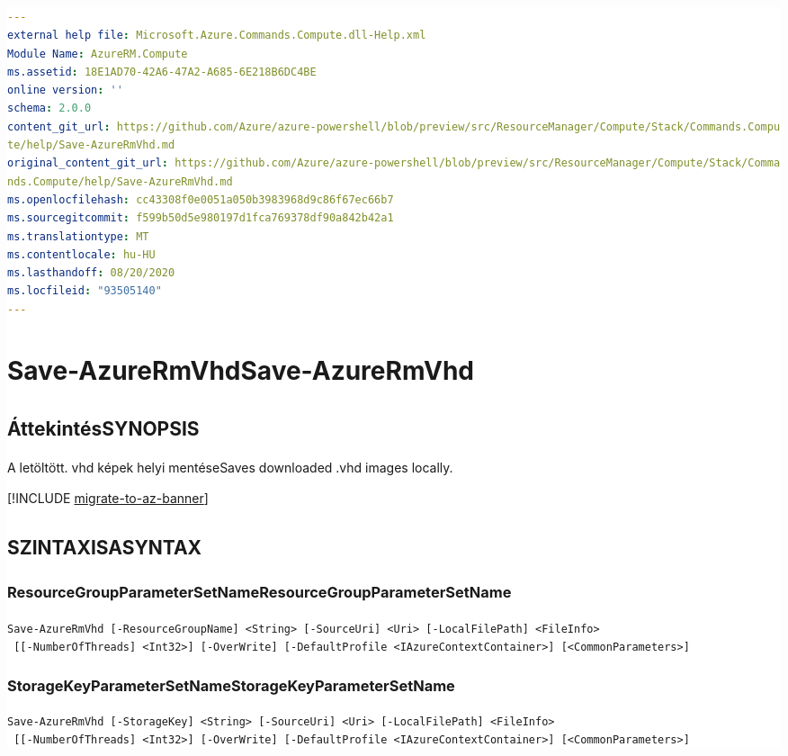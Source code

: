 ```yaml
---
external help file: Microsoft.Azure.Commands.Compute.dll-Help.xml
Module Name: AzureRM.Compute
ms.assetid: 18E1AD70-42A6-47A2-A685-6E218B6DC4BE
online version: ''
schema: 2.0.0
content_git_url: https://github.com/Azure/azure-powershell/blob/preview/src/ResourceManager/Compute/Stack/Commands.Compute/help/Save-AzureRmVhd.md
original_content_git_url: https://github.com/Azure/azure-powershell/blob/preview/src/ResourceManager/Compute/Stack/Commands.Compute/help/Save-AzureRmVhd.md
ms.openlocfilehash: cc43308f0e0051a050b3983968d9c86f67ec66b7
ms.sourcegitcommit: f599b50d5e980197d1fca769378df90a842b42a1
ms.translationtype: MT
ms.contentlocale: hu-HU
ms.lasthandoff: 08/20/2020
ms.locfileid: "93505140"
---
```

# <span data-ttu-id="a923d-101">Save-AzureRmVhd</span><span class="sxs-lookup"><span data-stu-id="a923d-101">Save-AzureRmVhd</span></span>

## <span data-ttu-id="a923d-102">Áttekintés</span><span class="sxs-lookup"><span data-stu-id="a923d-102">SYNOPSIS</span></span>
<span data-ttu-id="a923d-103">A letöltött. vhd képek helyi mentése</span><span class="sxs-lookup"><span data-stu-id="a923d-103">Saves downloaded .vhd images locally.</span></span>

[!INCLUDE [migrate-to-az-banner](../../includes/migrate-to-az-banner.md)]

## <span data-ttu-id="a923d-104">SZINTAXISA</span><span class="sxs-lookup"><span data-stu-id="a923d-104">SYNTAX</span></span>

### <span data-ttu-id="a923d-105">ResourceGroupParameterSetName</span><span class="sxs-lookup"><span data-stu-id="a923d-105">ResourceGroupParameterSetName</span></span>
```
Save-AzureRmVhd [-ResourceGroupName] <String> [-SourceUri] <Uri> [-LocalFilePath] <FileInfo>
 [[-NumberOfThreads] <Int32>] [-OverWrite] [-DefaultProfile <IAzureContextContainer>] [<CommonParameters>]
```

### <span data-ttu-id="a923d-106">StorageKeyParameterSetName</span><span class="sxs-lookup"><span data-stu-id="a923d-106">StorageKeyParameterSetName</span></span>
```
Save-AzureRmVhd [-StorageKey] <String> [-SourceUri] <Uri> [-LocalFilePath] <FileInfo>
 [[-NumberOfThreads] <Int32>] [-OverWrite] [-DefaultProfile <IAzureContextContainer>] [<CommonParameters>]
```
